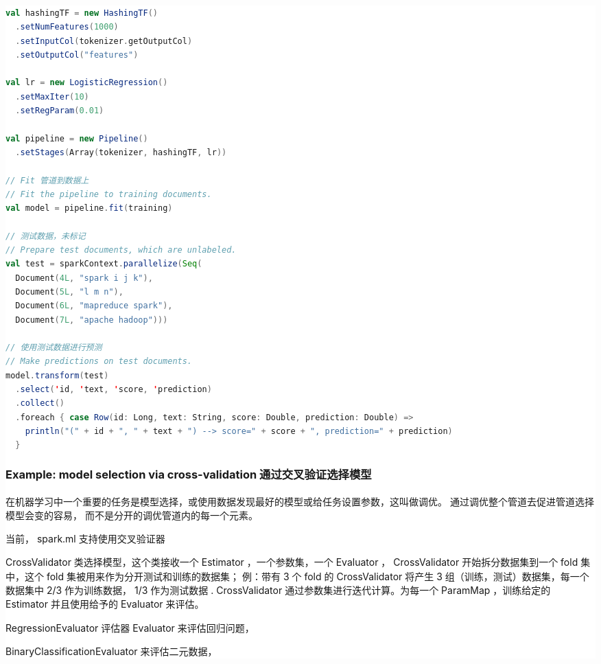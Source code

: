```scala
val hashingTF = new HashingTF()
  .setNumFeatures(1000)
  .setInputCol(tokenizer.getOutputCol)
  .setOutputCol("features")

val lr = new LogisticRegression()
  .setMaxIter(10)
  .setRegParam(0.01)

val pipeline = new Pipeline()
  .setStages(Array(tokenizer, hashingTF, lr))

// Fit 管道到数据上
// Fit the pipeline to training documents.
val model = pipeline.fit(training)

// 测试数据，未标记
// Prepare test documents, which are unlabeled.
val test = sparkContext.parallelize(Seq(
  Document(4L, "spark i j k"),
  Document(5L, "l m n"),
  Document(6L, "mapreduce spark"),
  Document(7L, "apache hadoop")))

// 使用测试数据进行预测
// Make predictions on test documents.
model.transform(test)
  .select('id, 'text, 'score, 'prediction)
  .collect()
  .foreach { case Row(id: Long, text: String, score: Double, prediction: Double) =>
    println("(" + id + ", " + text + ") --> score=" + score + ", prediction=" + prediction)
  }
```

### Example: model selection via cross-validation 通过交叉验证选择模型

在机器学习中一个重要的任务是模型选择，或使用数据发现最好的模型或给任务设置参数，这叫做调优。
通过调优整个管道去促进管道选择模型会变的容易， 而不是分开的调优管道内的每一个元素。

当前， spark.ml 支持使用交叉验证器

CrossValidator
类选择模型，这个类接收一个 Estimator ，一个参数集，一个 Evaluator ， CrossValidator 开始拆分数据集到一个 fold 集中，这个 fold 集被用来作为分开测试和训练的数据集； 例：带有 3 个 fold 的 CrossValidator 将产生 3 组（训练，测试）数据集，每一个数据集中 2/3 作为训练数据， 1/3 作为测试数据 . CrossValidator 通过参数集进行迭代计算。为每一个 ParamMap ，训练给定的 Estimator 并且使用给予的 Evaluator 来评估。

RegressionEvaluator
评估器 Evaluator 来评估回归问题，

BinaryClassificationEvaluator
来评估二元数据，
